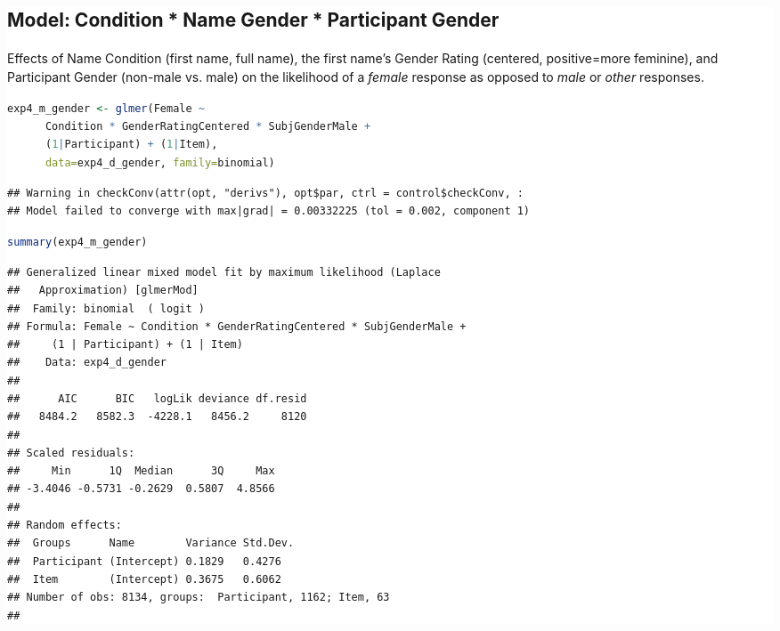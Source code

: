 ## Model: Condition \* Name Gender \* Participant Gender

Effects of Name Condition (first name, full name), the first name’s
Gender Rating (centered, positive=more feminine), and Participant Gender
(non-male vs. male) on the likelihood of a *female* response as opposed
to *male* or *other* responses.

``` r
exp4_m_gender <- glmer(Female ~ 
      Condition * GenderRatingCentered * SubjGenderMale + 
      (1|Participant) + (1|Item), 
      data=exp4_d_gender, family=binomial)
```

    ## Warning in checkConv(attr(opt, "derivs"), opt$par, ctrl = control$checkConv, :
    ## Model failed to converge with max|grad| = 0.00332225 (tol = 0.002, component 1)

``` r
summary(exp4_m_gender)
```

    ## Generalized linear mixed model fit by maximum likelihood (Laplace
    ##   Approximation) [glmerMod]
    ##  Family: binomial  ( logit )
    ## Formula: Female ~ Condition * GenderRatingCentered * SubjGenderMale +  
    ##     (1 | Participant) + (1 | Item)
    ##    Data: exp4_d_gender
    ## 
    ##      AIC      BIC   logLik deviance df.resid 
    ##   8484.2   8582.3  -4228.1   8456.2     8120 
    ## 
    ## Scaled residuals: 
    ##     Min      1Q  Median      3Q     Max 
    ## -3.4046 -0.5731 -0.2629  0.5807  4.8566 
    ## 
    ## Random effects:
    ##  Groups      Name        Variance Std.Dev.
    ##  Participant (Intercept) 0.1829   0.4276  
    ##  Item        (Intercept) 0.3675   0.6062  
    ## Number of obs: 8134, groups:  Participant, 1162; Item, 63
    ## 